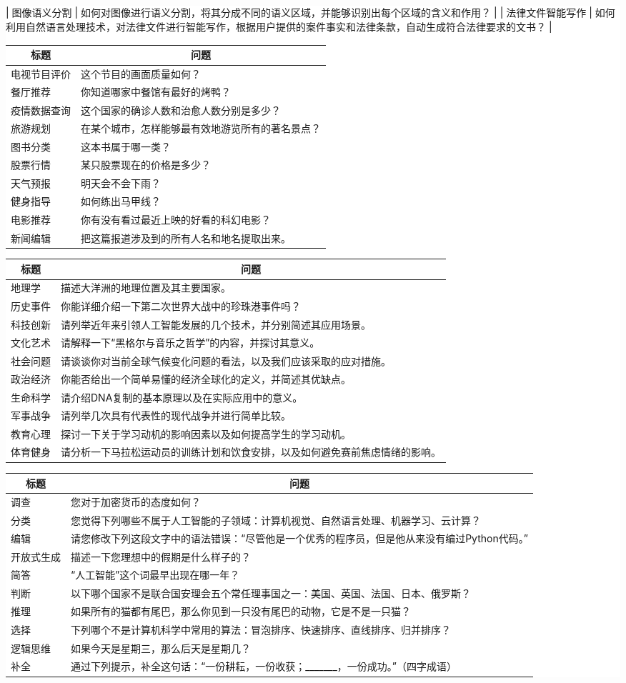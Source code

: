 | 图像语义分割                        | 如何对图像进行语义分割，将其分成不同的语义区域，并能够识别出每个区域的含义和作用？                                                                                                                                                                                                                                                                                                                                                                            |
| 法律文件智能写作                      | 如何利用自然语言处理技术，对法律文件进行智能写作，根据用户提供的案件事实和法律条款，自动生成符合法律要求的文书？                                                                                                                                                                                                                                                                                                                                               |

| 标题 | 问题 |
| --- | --- |
| 电视节目评价 | 这个节目的画面质量如何？ |
| 餐厅推荐 | 你知道哪家中餐馆有最好的烤鸭？ |
| 疫情数据查询 | 这个国家的确诊人数和治愈人数分别是多少？ |
| 旅游规划 | 在某个城市，怎样能够最有效地游览所有的著名景点？ |
| 图书分类 | 这本书属于哪一类？ |
| 股票行情 | 某只股票现在的价格是多少？ |
| 天气预报 | 明天会不会下雨？ |
| 健身指导 | 如何练出马甲线？ |
| 电影推荐 | 你有没有看过最近上映的好看的科幻电影？ |
| 新闻编辑 | 把这篇报道涉及到的所有人名和地名提取出来。|

|标题|问题|
|---|---|
|地理学|描述大洋洲的地理位置及其主要国家。|
|历史事件|你能详细介绍一下第二次世界大战中的珍珠港事件吗？|
|科技创新|请列举近年来引领人工智能发展的几个技术，并分别简述其应用场景。|
|文化艺术|请解释一下“黑格尔与音乐之哲学”的内容，并探讨其意义。|
|社会问题|请谈谈你对当前全球气候变化问题的看法，以及我们应该采取的应对措施。|
|政治经济|你能否给出一个简单易懂的经济全球化的定义，并简述其优缺点。|
|生命科学|请介绍DNA复制的基本原理以及在实际应用中的意义。|
|军事战争|请列举几次具有代表性的现代战争并进行简单比较。|
|教育心理|探讨一下关于学习动机的影响因素以及如何提高学生的学习动机。|
|体育健身|请分析一下马拉松运动员的训练计划和饮食安排，以及如何避免赛前焦虑情绪的影响。|

| 标题 | 问题 |
| --- | --- |
| 调查 | 您对于加密货币的态度如何？ |
| 分类 | 您觉得下列哪些不属于人工智能的子领域：计算机视觉、自然语言处理、机器学习、云计算？ |
| 编辑 | 请您修改下列这段文字中的语法错误：“尽管他是一个优秀的程序员，但是他从来没有编过Python代码。” |
| 开放式生成 | 描述一下您理想中的假期是什么样子的？ |
| 简答 | “人工智能”这个词最早出现在哪一年？ |
| 判断 | 以下哪个国家不是联合国安理会五个常任理事国之一：美国、英国、法国、日本、俄罗斯？ |
| 推理 | 如果所有的猫都有尾巴，那么你见到一只没有尾巴的动物，它是不是一只猫？ |
| 选择 | 下列哪个不是计算机科学中常用的算法：冒泡排序、快速排序、直线排序、归并排序？ |
| 逻辑思维 | 如果今天是星期三，那么后天是星期几？ |
| 补全 | 通过下列提示，补全这句话：“一份耕耘，一份收获；_______，一份成功。”（四字成语） |
